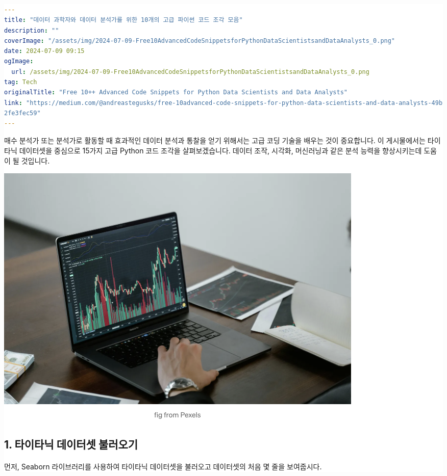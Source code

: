 ```yaml
---
title: "데이터 과학자와 데이터 분석가를 위한 10개의 고급 파이썬 코드 조각 모음"
description: ""
coverImage: "/assets/img/2024-07-09-Free10AdvancedCodeSnippetsforPythonDataScientistsandDataAnalysts_0.png"
date: 2024-07-09 09:15
ogImage: 
  url: /assets/img/2024-07-09-Free10AdvancedCodeSnippetsforPythonDataScientistsandDataAnalysts_0.png
tag: Tech
originalTitle: "Free 10++ Advanced Code Snippets for Python Data Scientists and Data Analysts"
link: "https://medium.com/@andreastegusks/free-10advanced-code-snippets-for-python-data-scientists-and-data-analysts-49b2fe3fec59"
---
```



매수 분석가 또는 분석가로 활동할 때 효과적인 데이터 분석과 통찰을 얻기 위해서는 고급 코딩 기술을 배우는 것이 중요합니다. 이 게시물에서는 타이타닉 데이터셋을 중심으로 15가지 고급 Python 코드 조각을 살펴보겠습니다. 데이터 조작, 시각화, 머신러닝과 같은 분석 능력을 향상시키는데 도움이 될 것입니다.

![Image](/assets/img/2024-07-09-Free10AdvancedCodeSnippetsforPythonDataScientistsandDataAnalysts_0.png)

## 1. 타이타닉 데이터셋 불러오기

먼저, Seaborn 라이브러리를 사용하여 타이타닉 데이터셋을 불러오고 데이터셋의 처음 몇 줄을 보여줍시다.

